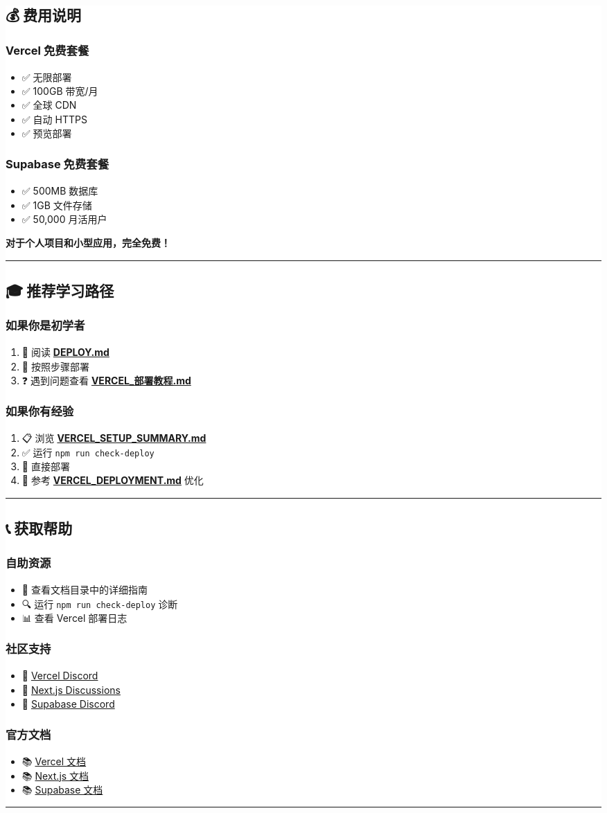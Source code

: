 
## 💰 费用说明

### Vercel 免费套餐
- ✅ 无限部署
- ✅ 100GB 带宽/月
- ✅ 全球 CDN
- ✅ 自动 HTTPS
- ✅ 预览部署

### Supabase 免费套餐
- ✅ 500MB 数据库
- ✅ 1GB 文件存储
- ✅ 50,000 月活用户

**对于个人项目和小型应用，完全免费！**

---

## 🎓 推荐学习路径

### 如果你是初学者
1. 📖 阅读 **[DEPLOY.md](./DEPLOY.md)**
2. 🚀 按照步骤部署
3. ❓ 遇到问题查看 **[VERCEL_部署教程.md](./docs/VERCEL_部署教程.md)**

### 如果你有经验
1. 📋 浏览 **[VERCEL_SETUP_SUMMARY.md](./VERCEL_SETUP_SUMMARY.md)**
2. ✅ 运行 `npm run check-deploy`
3. 🚀 直接部署
4. 🔧 参考 **[VERCEL_DEPLOYMENT.md](./docs/VERCEL_DEPLOYMENT.md)** 优化

---

## 📞 获取帮助

### 自助资源
- 📖 查看文档目录中的详细指南
- 🔍 运行 `npm run check-deploy` 诊断
- 📊 查看 Vercel 部署日志

### 社区支持
- 💬 [Vercel Discord](https://vercel.com/discord)
- 💬 [Next.js Discussions](https://github.com/vercel/next.js/discussions)
- 💬 [Supabase Discord](https://supabase.com/discord)

### 官方文档
- 📚 [Vercel 文档](https://vercel.com/docs)
- 📚 [Next.js 文档](https://nextjs.org/docs)
- 📚 [Supabase 文档](https://supabase.com/docs)

---